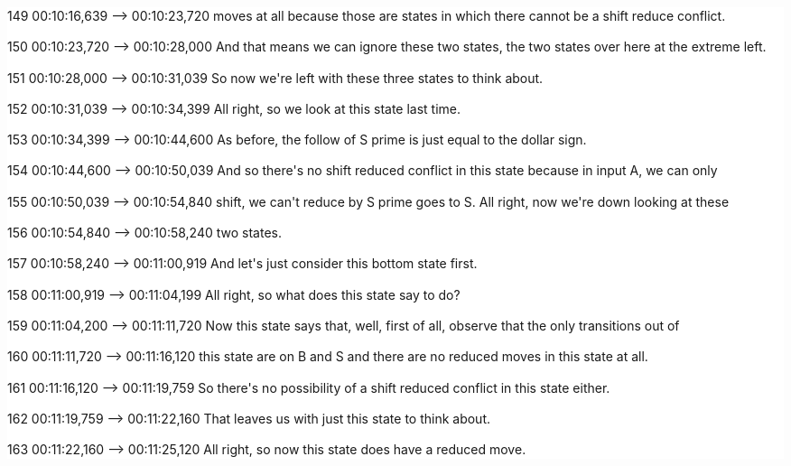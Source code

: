 149
00:10:16,639 --> 00:10:23,720
moves at all because those are states in which there cannot be a shift reduce conflict.

150
00:10:23,720 --> 00:10:28,000
And that means we can ignore these two states, the two states over here at the extreme left.

151
00:10:28,000 --> 00:10:31,039
So now we're left with these three states to think about.

152
00:10:31,039 --> 00:10:34,399
All right, so we look at this state last time.

153
00:10:34,399 --> 00:10:44,600
As before, the follow of S prime is just equal to the dollar sign.

154
00:10:44,600 --> 00:10:50,039
And so there's no shift reduced conflict in this state because in input A, we can only

155
00:10:50,039 --> 00:10:54,840
shift, we can't reduce by S prime goes to S. All right, now we're down looking at these

156
00:10:54,840 --> 00:10:58,240
two states.

157
00:10:58,240 --> 00:11:00,919
And let's just consider this bottom state first.

158
00:11:00,919 --> 00:11:04,199
All right, so what does this state say to do?

159
00:11:04,200 --> 00:11:11,720
Now this state says that, well, first of all, observe that the only transitions out of

160
00:11:11,720 --> 00:11:16,120
this state are on B and S and there are no reduced moves in this state at all.

161
00:11:16,120 --> 00:11:19,759
So there's no possibility of a shift reduced conflict in this state either.

162
00:11:19,759 --> 00:11:22,160
That leaves us with just this state to think about.

163
00:11:22,160 --> 00:11:25,120
All right, so now this state does have a reduced move.
